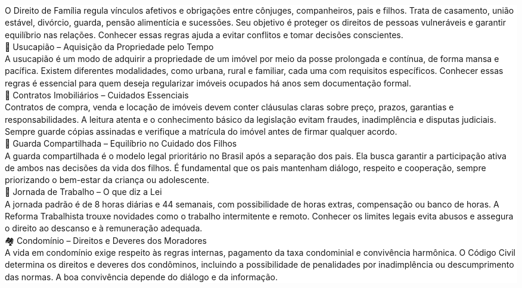 <div class="texto">
                O Direito de Família regula vínculos afetivos e obrigações entre cônjuges, companheiros, pais e filhos. Trata de casamento, união estável, divórcio, guarda, pensão alimentícia e sucessões. Seu objetivo é proteger os direitos de pessoas vulneráveis e garantir equilíbrio nas relações. Conhecer essas regras ajuda a evitar conflitos e tomar decisões conscientes.
            </div>
</div>
<div class="artigo"><div class="titulo">📜 Usucapião – Aquisição da Propriedade pelo Tempo</div><div class="texto">A usucapião é um modo de adquirir a propriedade de um imóvel por meio da posse prolongada e contínua, de forma mansa e pacífica. Existem diferentes modalidades, como urbana, rural e familiar, cada uma com requisitos específicos. Conhecer essas regras é essencial para quem deseja regularizar imóveis ocupados há anos sem documentação formal.</div></div><div class="artigo"><div class="titulo">📄 Contratos Imobiliários – Cuidados Essenciais</div><div class="texto">Contratos de compra, venda e locação de imóveis devem conter cláusulas claras sobre preço, prazos, garantias e responsabilidades. A leitura atenta e o conhecimento básico da legislação evitam fraudes, inadimplência e disputas judiciais. Sempre guarde cópias assinadas e verifique a matrícula do imóvel antes de firmar qualquer acordo.</div></div><div class="artigo"><div class="titulo">👶 Guarda Compartilhada – Equilíbrio no Cuidado dos Filhos</div><div class="texto">A guarda compartilhada é o modelo legal prioritário no Brasil após a separação dos pais. Ela busca garantir a participação ativa de ambos nas decisões da vida dos filhos. É fundamental que os pais mantenham diálogo, respeito e cooperação, sempre priorizando o bem-estar da criança ou adolescente.</div></div><div class="artigo"><div class="titulo">💼 Jornada de Trabalho – O que diz a Lei</div><div class="texto">A jornada padrão é de 8 horas diárias e 44 semanais, com possibilidade de horas extras, compensação ou banco de horas. A Reforma Trabalhista trouxe novidades como o trabalho intermitente e remoto. Conhecer os limites legais evita abusos e assegura o direito ao descanso e à remuneração adequada.</div></div><div class="artigo"><div class="titulo">🏘️ Condomínio – Direitos e Deveres dos Moradores</div><div class="texto">A vida em condomínio exige respeito às regras internas, pagamento da taxa condominial e convivência harmônica. O Código Civil determina os direitos e deveres dos condôminos, incluindo a possibilidade de penalidades por inadimplência ou descumprimento das normas. A boa convivência depende do diálogo e da informação.</div></div></div>
</body>
</html>
